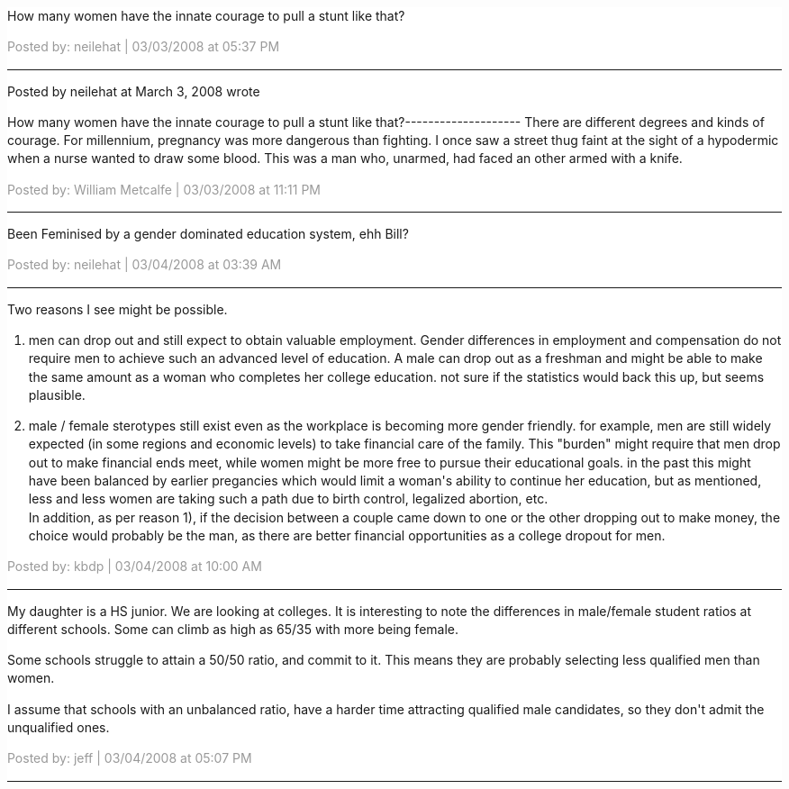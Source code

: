 How many women have the innate courage to pull a stunt like that?

<span style="color:#999">Posted by: neilehat | 03/03/2008 at 05:37 PM</span>

---

Posted by neilehat at March 3, 2008  wrote

How many women have the innate courage to pull a stunt like that?--------------------
There are different degrees and kinds of courage. For millennium, pregnancy was more dangerous than fighting. 
I once saw a street thug faint at the sight of a hypodermic when a nurse wanted to draw some blood. This was a man who, unarmed, had faced an other armed with a knife.

<span style="color:#999">Posted by: William Metcalfe | 03/03/2008 at 11:11 PM</span>

---

Been Feminised by a gender dominated education system, ehh Bill?

<span style="color:#999">Posted by: neilehat | 03/04/2008 at 03:39 AM</span>

---

Two reasons I see might be possible. 

1) men can drop out and still expect to obtain valuable employment.  Gender differences in employment and compensation do not require men to achieve such an advanced level of education.  A male can drop out as a freshman and might be able to make the same amount as a woman who completes her college education.  not sure if the statistics would back this up, but seems plausible. 


2) male / female sterotypes still exist even as the workplace is becoming more gender friendly.  for example, men are still widely expected (in some regions and economic levels) to take financial care of the family.  This "burden" might require that men drop out to make financial ends meet, while women might be more free to pursue their educational goals.  in the past this might have been balanced by earlier pregancies which would limit a woman's ability to continue her education, but as mentioned, less and less women are taking such a path due to birth control, legalized abortion, etc.  
     In addition, as per reason 1), if the decision between a couple came down to one or the other dropping out to make money, the choice would probably be the man, as there are better financial opportunities as a college dropout for men.

<span style="color:#999">Posted by: kbdp | 03/04/2008 at 10:00 AM</span>

---

My daughter is a HS junior.  We are looking at colleges.  It is interesting to note the differences in male/female student ratios at different schools.  Some can climb as high as 65/35 with more being female.

Some schools struggle to attain a 50/50 ratio, and commit to it.  This means they are probably selecting less qualified men than women. 

I assume that schools with an unbalanced ratio, have a harder time attracting qualified male candidates, so they don't admit the unqualified ones.

<span style="color:#999">Posted by: jeff | 03/04/2008 at 05:07 PM</span>

---
